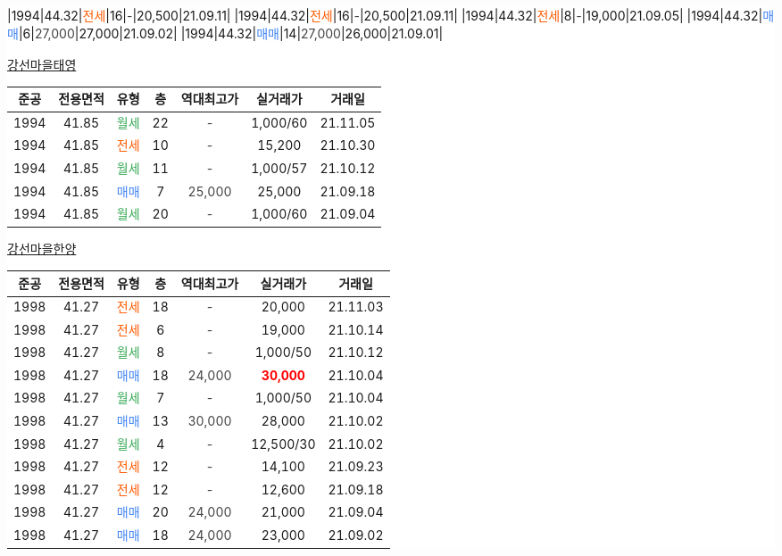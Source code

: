 |1994|44.32|<span style="color:#FF5A00">전세</span>|16|<span style="color:#444444">-</span>|20,500|21.09.11|
|1994|44.32|<span style="color:#FF5A00">전세</span>|16|<span style="color:#444444">-</span>|20,500|21.09.11|
|1994|44.32|<span style="color:#FF5A00">전세</span>|8|<span style="color:#444444">-</span>|19,000|21.09.05|
|1994|44.32|<span style="color:#4285F3">매매</span>|6|<span style="color:#444444">27,000</span>|27,000|21.09.02|
|1994|44.32|<span style="color:#4285F3">매매</span>|14|<span style="color:#444444">27,000</span>|26,000|21.09.01|

[강선마을태영](https://search.naver.com/search.naver?query=%EA%B0%95%EC%84%A0%EB%A7%88%EC%9D%84%ED%83%9C%EC%98%81)

|준공|전용면적|유형|층|역대최고가|실거래가|거래일|
|:---:|:---:|:---:|:---:|:---:|:---:|:---:|
|1994|41.85|<span style="color:#34A853">월세</span>|22|<span style="color:#444444">-</span>|1,000/60|21.11.05|
|1994|41.85|<span style="color:#FF5A00">전세</span>|10|<span style="color:#444444">-</span>|15,200|21.10.30|
|1994|41.85|<span style="color:#34A853">월세</span>|11|<span style="color:#444444">-</span>|1,000/57|21.10.12|
|1994|41.85|<span style="color:#4285F3">매매</span>|7|<span style="color:#444444">25,000</span>|25,000|21.09.18|
|1994|41.85|<span style="color:#34A853">월세</span>|20|<span style="color:#444444">-</span>|1,000/60|21.09.04|


<script async src="https://pagead2.googlesyndication.com/pagead/js/adsbygoogle.js"></script>

<ins class="adsbygoogle"
     style="display:block"
     data-ad-client="ca-pub-1142216861245946"
     data-ad-slot="4805727019"
     data-ad-format="auto"
     data-full-width-responsive="true"></ins>
<script>
     (adsbygoogle = window.adsbygoogle || []).push({});
</script>


[강선마을한양](https://search.naver.com/search.naver?query=%EA%B0%95%EC%84%A0%EB%A7%88%EC%9D%84%ED%95%9C%EC%96%91)

|준공|전용면적|유형|층|역대최고가|실거래가|거래일|
|:---:|:---:|:---:|:---:|:---:|:---:|:---:|
|1998|41.27|<span style="color:#FF5A00">전세</span>|18|<span style="color:#444444">-</span>|20,000|21.11.03|
|1998|41.27|<span style="color:#FF5A00">전세</span>|6|<span style="color:#444444">-</span>|19,000|21.10.14|
|1998|41.27|<span style="color:#34A853">월세</span>|8|<span style="color:#444444">-</span>|1,000/50|21.10.12|
|1998|41.27|<span style="color:#4285F3">매매</span>|18|<span style="color:#444444">24,000</span>|<b><span style="color:#FF0000">30,000</span></b>|21.10.04|
|1998|41.27|<span style="color:#34A853">월세</span>|7|<span style="color:#444444">-</span>|1,000/50|21.10.04|
|1998|41.27|<span style="color:#4285F3">매매</span>|13|<span style="color:#444444">30,000</span>|28,000|21.10.02|
|1998|41.27|<span style="color:#34A853">월세</span>|4|<span style="color:#444444">-</span>|12,500/30|21.10.02|
|1998|41.27|<span style="color:#FF5A00">전세</span>|12|<span style="color:#444444">-</span>|14,100|21.09.23|
|1998|41.27|<span style="color:#FF5A00">전세</span>|12|<span style="color:#444444">-</span>|12,600|21.09.18|
|1998|41.27|<span style="color:#4285F3">매매</span>|20|<span style="color:#444444">24,000</span>|21,000|21.09.04|
|1998|41.27|<span style="color:#4285F3">매매</span>|18|<span style="color:#444444">24,000</span>|23,000|21.09.02|
